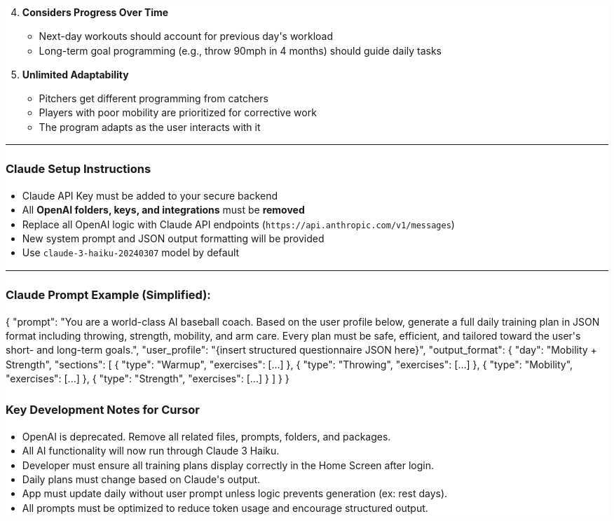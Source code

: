 4. **Considers Progress Over Time**
   - Next-day workouts should account for previous day's workload
   - Long-term goal programming (e.g., throw 90mph in 4 months) should guide daily tasks

5. **Unlimited Adaptability**
   - Pitchers get different programming from catchers
   - Players with poor mobility are prioritized for corrective work
   - The program adapts as the user interacts with it

---

### Claude Setup Instructions

- Claude API Key must be added to your secure backend
- All **OpenAI folders, keys, and integrations** must be **removed**
- Replace all OpenAI logic with Claude API endpoints (`https://api.anthropic.com/v1/messages`)
- New system prompt and JSON output formatting will be provided
- Use `claude-3-haiku-20240307` model by default

---

### Claude Prompt Example (Simplified):

{
"prompt": "You are a world-class AI baseball coach. Based on the user profile below, generate a full daily training plan in JSON format including throwing, strength, mobility, and arm care. Every plan must be safe, efficient, and tailored toward the user's short- and long-term goals.",
"user_profile": "{insert structured questionnaire JSON here}",
"output_format": {
"day": "Mobility + Strength",
"sections": [
{
"type": "Warmup",
"exercises": [...]
},
{
"type": "Throwing",
"exercises": [...]
},
{
"type": "Mobility",
"exercises": [...]
},
{
"type": "Strength",
"exercises": [...]
}
]
}
}


### Key Development Notes for Cursor
- OpenAI is deprecated. Remove all related files, prompts, folders, and packages.
- All AI functionality will now run through Claude 3 Haiku.
- Developer must ensure all training plans display correctly in the Home Screen after login.
- Daily plans must change based on Claude's output.
- App must update daily without user prompt unless logic prevents generation (ex: rest days).
- All prompts must be optimized to reduce token usage and encourage structured output.
